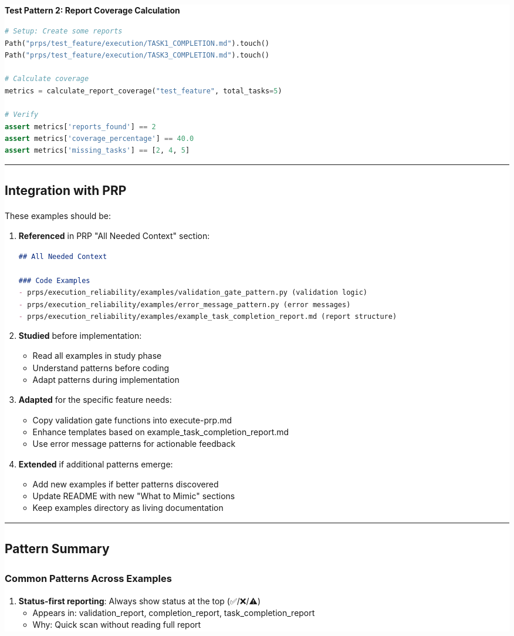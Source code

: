 **Test Pattern 2: Report Coverage Calculation**
```python
# Setup: Create some reports
Path("prps/test_feature/execution/TASK1_COMPLETION.md").touch()
Path("prps/test_feature/execution/TASK3_COMPLETION.md").touch()

# Calculate coverage
metrics = calculate_report_coverage("test_feature", total_tasks=5)

# Verify
assert metrics['reports_found'] == 2
assert metrics['coverage_percentage'] == 40.0
assert metrics['missing_tasks'] == [2, 4, 5]
```

---

## Integration with PRP

These examples should be:

1. **Referenced** in PRP "All Needed Context" section:
   ```markdown
   ## All Needed Context

   ### Code Examples
   - prps/execution_reliability/examples/validation_gate_pattern.py (validation logic)
   - prps/execution_reliability/examples/error_message_pattern.py (error messages)
   - prps/execution_reliability/examples/example_task_completion_report.md (report structure)
   ```

2. **Studied** before implementation:
   - Read all examples in study phase
   - Understand patterns before coding
   - Adapt patterns during implementation

3. **Adapted** for the specific feature needs:
   - Copy validation gate functions into execute-prp.md
   - Enhance templates based on example_task_completion_report.md
   - Use error message patterns for actionable feedback

4. **Extended** if additional patterns emerge:
   - Add new examples if better patterns discovered
   - Update README with new "What to Mimic" sections
   - Keep examples directory as living documentation

---

## Pattern Summary

### Common Patterns Across Examples

1. **Status-first reporting**: Always show status at the top (✅/❌/⚠️)
   - Appears in: validation_report, completion_report, task_completion_report
   - Why: Quick scan without reading full report
